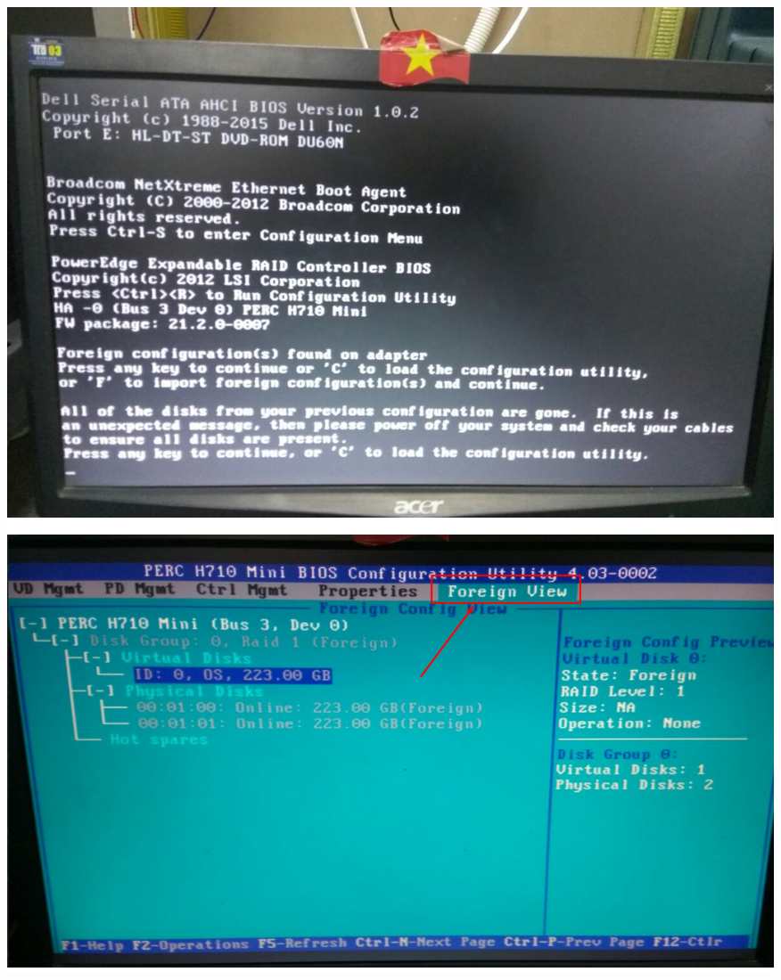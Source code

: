 ![](../images/case-raid-h710mini/Screenshot_155.png)

![](../images/case-raid-h710mini/Screenshot_156.png)
